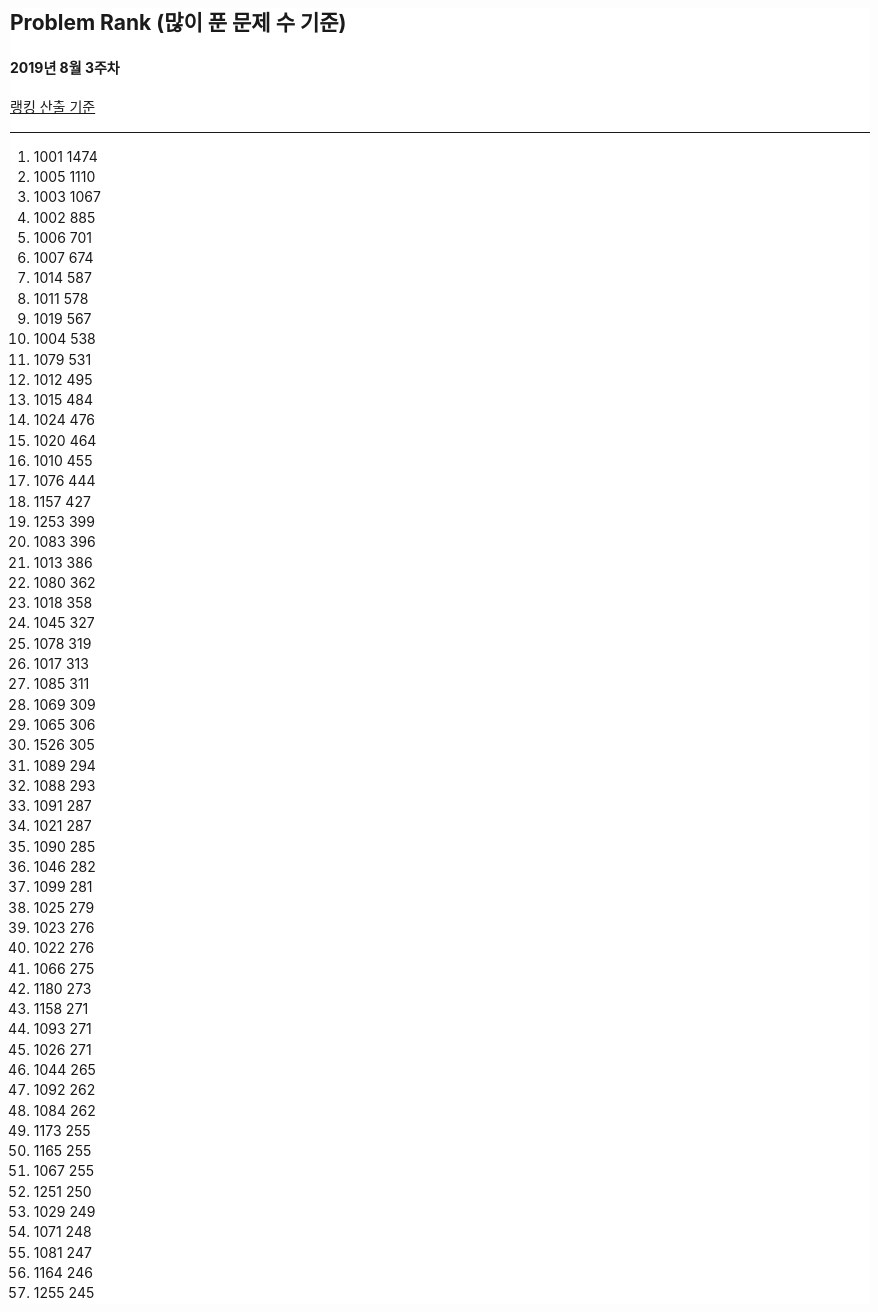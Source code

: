 ﻿## Problem Rank (많이 푼 문제 수 기준)
#### 2019년 8월 3주차  

[랭킹 산출 기준](https://codeup.tk/how-to-rank)

--------------------------------

1) 1001 1474  
2) 1005 1110  
3) 1003 1067  
4) 1002 885  
5) 1006 701  
6) 1007 674  
7) 1014 587  
8) 1011 578  
9) 1019 567  
10) 1004 538  
11) 1079 531  
12) 1012 495  
13) 1015 484  
14) 1024 476  
15) 1020 464  
16) 1010 455  
17) 1076 444  
18) 1157 427  
19) 1253 399  
20) 1083 396  
21) 1013 386  
22) 1080 362  
23) 1018 358  
24) 1045 327  
25) 1078 319  
26) 1017 313  
27) 1085 311  
28) 1069 309  
29) 1065 306  
30) 1526 305  
31) 1089 294  
32) 1088 293  
33) 1091 287  
34) 1021 287  
35) 1090 285  
36) 1046 282  
37) 1099 281  
38) 1025 279  
39) 1023 276  
40) 1022 276  
41) 1066 275  
42) 1180 273  
43) 1158 271  
44) 1093 271  
45) 1026 271  
46) 1044 265  
47) 1092 262  
48) 1084 262  
49) 1173 255  
50) 1165 255  
51) 1067 255  
52) 1251 250  
53) 1029 249  
54) 1071 248  
55) 1081 247  
56) 1164 246  
57) 1255 245  